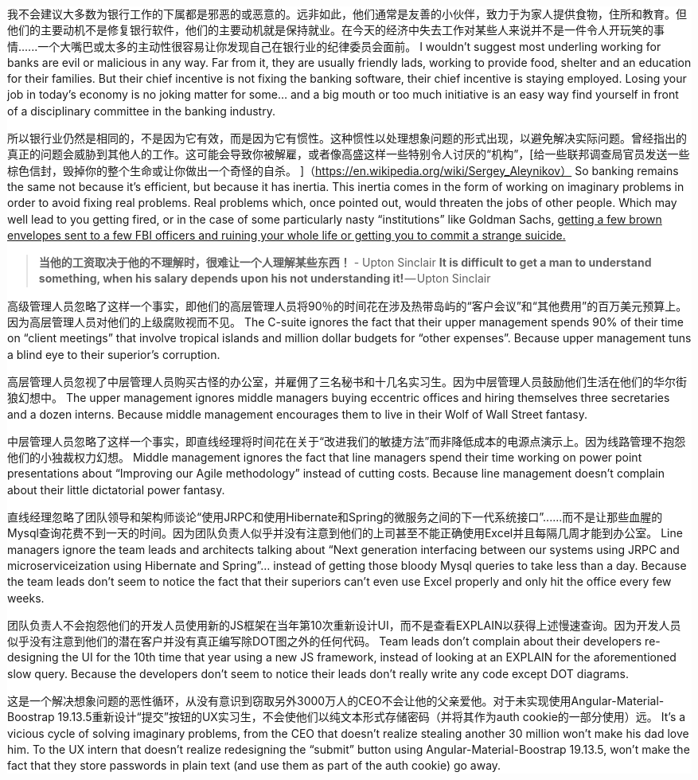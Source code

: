 我不会建议大多数为银行工作的下属都是邪恶的或恶意的。远非如此，他们通常是友善的小伙伴，致力于为家人提供食物，住所和教育。但他们的主要动机不是修复银行软件，他们的主要动机就是保持就业。在今天的经济中失去工作对某些人来说并不是一件令人开玩笑的事情......一个大嘴巴或太多的主动性很容易让你发现自己在银行业的纪律委员会面前。
I wouldn’t suggest most underling working for banks are evil or malicious in any way. Far from it, they are usually friendly lads, working to provide food, shelter and an education for their families. But their chief incentive is not fixing the banking software, their chief incentive is staying employed. Losing your job in today’s economy is no joking matter for some… and a big mouth or too much initiative is an easy way find yourself in front of a disciplinary committee in the banking industry.

所以银行业仍然是相同的，不是因为它有效，而是因为它有惯性。这种惯性以处理想象问题的形式出现，以避免解决实际问题。曾经指出的真正的问题会威胁到其他人的工作。这可能会导致你被解雇，或者像高盛这样一些特别令人讨厌的“机构”，[给一些联邦调查局官员发送一些棕色信封，毁掉你的整个生命或让你做出一个奇怪的自杀。 ]（https://en.wikipedia.org/wiki/Sergey_Aleynikov）
So banking remains the same not because it’s efficient, but because it has inertia. This inertia comes in the form of working on imaginary problems in order to avoid fixing real problems. Real problems which, once pointed out, would threaten the jobs of other people. Which may well lead to you getting fired, or in the case of some particularly nasty “institutions” like Goldman Sachs, [getting a few brown envelopes sent to a few FBI officers and ruining your whole life or getting you to commit a strange suicide.](https://en.wikipedia.org/wiki/Sergey_Aleynikov)

> **当他的工资取决于他的不理解时，很难让一个人理解某些东西！**  -  Upton Sinclair
> **It is difficult to get a man to understand something, when his salary depends upon his not understanding it!** — Upton Sinclair

高级管理人员忽略了这样一个事实，即他们的高层管理人员将90％的时间花在涉及热带岛屿的“客户会议”和“其他费用”的百万美元预算上。因为高层管理人员对他们的上级腐败视而不见。
The C-suite ignores the fact that their upper management spends 90% of their time on “client meetings” that involve tropical islands and million dollar budgets for “other expenses”. Because upper management tuns a blind eye to their superior’s corruption.

高层管理人员忽视了中层管理人员购买古怪的办公室，并雇佣了三名秘书和十几名实习生。因为中层管理人员鼓励他们生活在他们的华尔街狼幻想中。
The upper management ignores middle managers buying eccentric offices and hiring themselves three secretaries and a dozen interns. Because middle management encourages them to live in their Wolf of Wall Street fantasy.

中层管理人员忽略了这样一个事实，即直线经理将时间花在关于“改进我们的敏捷方法”而非降低成本的电源点演示上。因为线路管理不抱怨他们的小独裁权力幻想。
Middle management ignores the fact that line managers spend their time working on power point presentations about “Improving our Agile methodology” instead of cutting costs. Because line management doesn’t complain about their little dictatorial power fantasy.

直线经理忽略了团队领导和架构师谈论“使用JRPC和使用Hibernate和Spring的微服务之间的下一代系统接口”......而不是让那些血腥的Mysql查询花费不到一天的时间。因为团队负责人似乎并没有注意到他们的上司甚至不能正确使用Excel并且每隔几周才能到办公室。
Line managers ignore the team leads and architects talking about “Next generation interfacing between our systems using JRPC and microserviceization using Hibernate and Spring”… instead of getting those bloody Mysql queries to take less than a day. Because the team leads don’t seem to notice the fact that their superiors can’t even use Excel properly and only hit the office every few weeks.

团队负责人不会抱怨他们的开发人员使用新的JS框架在当年第10次重新设计UI，而不是查看EXPLAIN以获得上述慢速查询。因为开发人员似乎没有注意到他们的潜在客户并没有真正编写除DOT图之外的任何代码。
Team leads don’t complain about their developers re-designing the UI for the 10th time that year using a new JS framework, instead of looking at an EXPLAIN for the aforementioned slow query. Because the developers don’t seem to notice their leads don’t really write any code except DOT diagrams.

这是一个解决想象问题的恶性循环，从没有意识到窃取另外3000万人的CEO不会让他的父亲爱他。对于未实现使用Angular-Material-Boostrap 19.13.5重新设计“提交”按钮的UX实习生，不会使他们以纯文本形式存储密码（并将其作为auth cookie的一部分使用）远。
It’s a vicious cycle of solving imaginary problems, from the CEO that doesn’t realize stealing another 30 million won’t make his dad love him. To the UX intern that doesn’t realize redesigning the “submit” button using Angular-Material-Boostrap 19.13.5, won’t make the fact that they store passwords in plain text (and use them as part of the auth cookie) go away.
